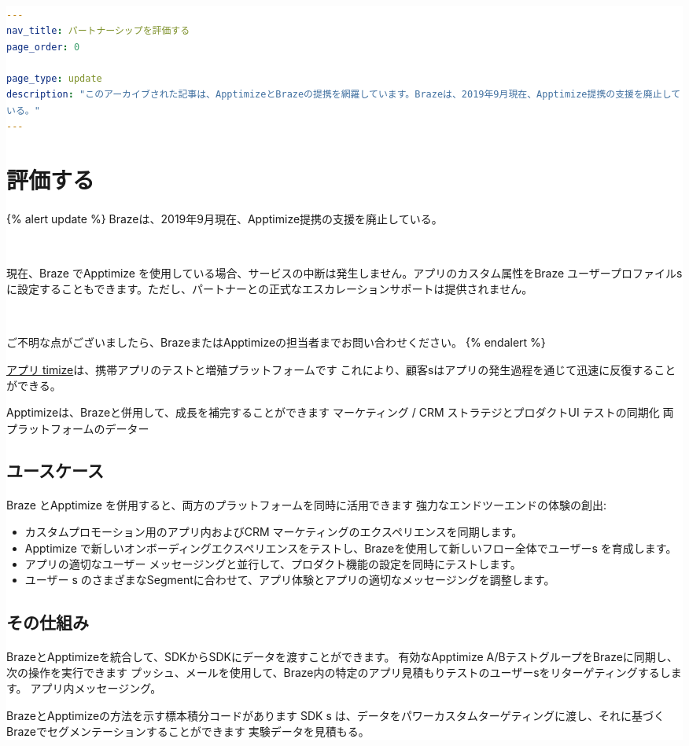```yaml
---
nav_title: パートナーシップを評価する
page_order: 0

page_type: update
description: "このアーカイブされた記事は、ApptimizeとBrazeの提携を網羅しています。Brazeは、2019年9月現在、Apptimize提携の支援を廃止している。"
---
```


# 評価する

{% alert update %}
Brazeは、2019年9月現在、Apptimize提携の支援を廃止している。

<br>

現在、Braze でApptimize を使用している場合、サービスの中断は発生しません。アプリのカスタム属性をBraze ユーザープロファイルsに設定することもできます。ただし、パートナーとの正式なエスカレーションサポートは提供されません。

<br>

ご不明な点がございましたら、BrazeまたはApptimizeの担当者までお問い合わせください。
{% endalert %}


[アプリ timize](https://apptimize.com/)は、携帯アプリのテストと増殖プラットフォームです
これにより、顧客sはアプリの発生過程を通じて迅速に反復することができる。

Apptimizeは、Brazeと併用して、成長を補完することができます
マーケティング / CRM ストラテジとプロダクトUI テストの同期化
両プラットフォームのデーター

## ユースケース

Braze とApptimize を併用すると、両方のプラットフォームを同時に活用できます
強力なエンドツーエンドの体験の創出:

* カスタムプロモーション用のアプリ内およびCRM マーケティングのエクスペリエンスを同期します。
* Apptimize で新しいオンボーディングエクスペリエンスをテストし、Brazeを使用して新しいフロー全体でユーザーs を育成します。
* アプリの適切なユーザー メッセージングと並行して、プロダクト機能の設定を同時にテストします。
* ユーザー s のさまざまなSegmentに合わせて、アプリ体験とアプリの適切なメッセージングを調整します。

## その仕組み

BrazeとApptimizeを統合して、SDKからSDKにデータを渡すことができます。
有効なApptimize A/BテストグループをBrazeに同期し、次の操作を実行できます
プッシュ、メールを使用して、Braze内の特定のアプリ見積もりテストのユーザーsをリターゲティングするします。
アプリ内メッセージング。

BrazeとApptimizeの方法を示す標本積分コードがあります
SDK s は、データをパワーカスタムターゲティングに渡し、それに基づくBrazeでセグメンテーションすることができます
実験データを見積もる。
